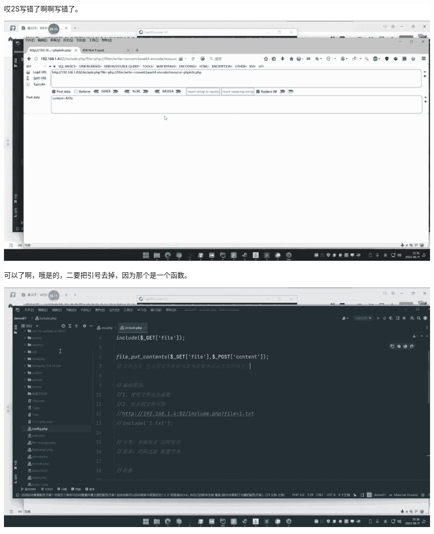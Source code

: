哎2S写错了啊啊写错了。

![](img/5c6bfa81bd63a1b89c54dcadfb1a836a_95.png)

可以了啊，哦是的，二要把引号去掉，因为那个是一个函数。

![](img/5c6bfa81bd63a1b89c54dcadfb1a836a_97.png)
